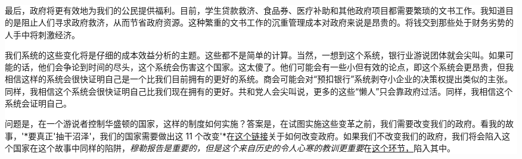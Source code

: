 最后，政府将更有效地为我们的公民提供福利。目前，学生贷款救济、食品券、医疗补助和其他政府项目都需要繁琐的文书工作。我知道目的是阻止人们寻求政府救济，从而节省政府资源。这种繁重的文书工作的沉重管理成本对政府来说是昂贵的。将钱交到那些处于财务劣势的人手中将刺激经济。

我们系统的这些变化将是仔细的成本效益分析的主题。这些都不是简单的计算。当然，一想到这个系统，银行业游说团体就会尖叫。如果可能的话，他们会争论到时间的尽头，这个系统会伤害这个国家。这太傻了。他们可能会有一些小但有效的论点，即这个系统会更昂贵，但我相信这样的系统会很快证明自己是一个比我们目前拥有的更好的系统。商会可能会对“预扣银行”系统剥夺小企业的决策权提出类似的主张。同样，我相信这个系统会很快证明自己比我们现在拥有的更好。共和党人会尖叫说，更多的这些“懒人”只会靠政府过活。同样，我相信这个系统会证明自己。

问题是，在一个游说者控制华盛顿的国家，这样的制度如何实施？答案是，在试图实施这些变革之前，我们需要改变我们的政府。看我的故事，'*要真正'抽干沼泽'，我们的国家需要做出这 11 个改变'*在[这个链接](https://medium.com/swlh/to-really-drain-the-swamp-our-nation-needs-to-make-these-11-changes-715eac5de9cc)关于如何改变政府。如果我们不改变我们的政府，我们将会陷入这个国家在这个故事中同样的陷阱，*穆勒报告是重要的，但是这个来自历史的令人心寒的教训更重要*在[这个环节，](https://medium.com/swlh/the-mueller-report-is-important-but-this-chilling-lesson-from-history-is-more-important-1af4a765a771)陷入其中。